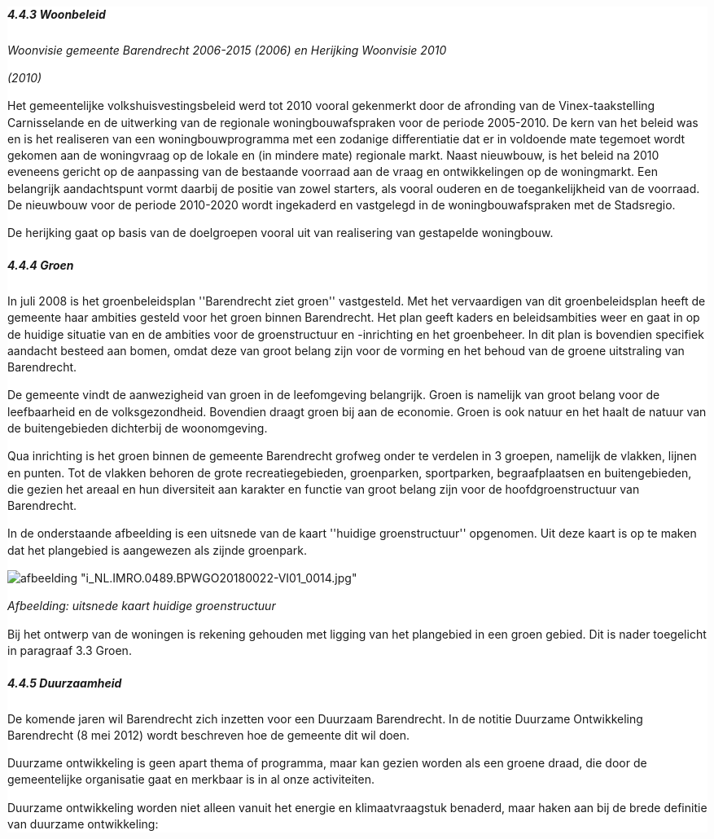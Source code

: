 ##### 4\.4\.3 Woonbeleid

*Woonvisie gemeente Barendrecht 2006\-2015 (2006\) en Herijking Woonvisie 2010*

*(2010\)*

Het gemeentelijke volkshuisvestingsbeleid werd tot 2010 vooral gekenmerkt door de afronding van de Vinex\-taakstelling Carnisselande en de uitwerking van de regionale woningbouwafspraken voor de periode 2005\-2010\. De kern van het beleid was en is het realiseren van een woningbouwprogramma met een zodanige differentiatie dat er in voldoende mate tegemoet wordt gekomen aan de woningvraag op de lokale en (in mindere mate) regionale markt. Naast nieuwbouw, is het beleid na 2010 eveneens gericht op de aanpassing van de bestaande voorraad aan de vraag en ontwikkelingen op de woningmarkt. Een belangrijk aandachtspunt vormt daarbij de positie van zowel starters, als vooral ouderen en de toegankelijkheid van de voorraad. De nieuwbouw voor de periode 2010\-2020 wordt ingekaderd en vastgelegd in de woningbouwafspraken met de Stadsregio.

De herijking gaat op basis van de doelgroepen vooral uit van realisering van gestapelde woningbouw.

##### 4\.4\.4 Groen

In juli 2008 is het groenbeleidsplan ''Barendrecht ziet groen'' vastgesteld. Met het vervaardigen van dit groenbeleidsplan heeft de gemeente haar ambities gesteld voor het groen binnen Barendrecht. Het plan geeft kaders en beleidsambities weer en gaat in op de huidige situatie van en de ambities voor de groenstructuur en \-inrichting en het groenbeheer. In dit plan is bovendien specifiek aandacht besteed aan bomen, omdat deze van groot belang zijn voor de vorming en het behoud van de groene uitstraling van Barendrecht.

De gemeente vindt de aanwezigheid van groen in de leefomgeving belangrijk. Groen is namelijk van groot belang voor de leefbaarheid en de volksgezondheid. Bovendien draagt groen bij aan de economie. Groen is ook natuur en het haalt de natuur van de buitengebieden dichterbij de woonomgeving.

Qua inrichting is het groen binnen de gemeente Barendrecht grofweg onder te verdelen in 3 groepen, namelijk de vlakken, lijnen en punten. Tot de vlakken behoren de grote recreatiegebieden, groenparken, sportparken, begraafplaatsen en buitengebieden, die gezien het areaal en hun diversiteit aan karakter en functie van groot belang zijn voor de hoofdgroenstructuur van Barendrecht.

In de onderstaande afbeelding is een uitsnede van de kaart ''huidige groenstructuur'' opgenomen. Uit deze kaart is op te maken dat het plangebied is aangewezen als zijnde groenpark.

![afbeelding "i_NL.IMRO.0489.BPWGO20180022-VI01_0014.jpg"](i_NL.IMRO.0489.BPWGO20180022-VI01_0014.jpg)

*Afbeelding: uitsnede kaart huidige groenstructuur*

Bij het ontwerp van de woningen is rekening gehouden met ligging van het plangebied in een groen gebied. Dit is nader toegelicht in paragraaf 3\.3 Groen.

##### 4\.4\.5 Duurzaamheid

De komende jaren wil Barendrecht zich inzetten voor een Duurzaam Barendrecht. In de notitie Duurzame Ontwikkeling Barendrecht (8 mei 2012\) wordt beschreven hoe de gemeente dit wil doen.

Duurzame ontwikkeling is geen apart thema of programma, maar kan gezien worden als een groene draad, die door de gemeentelijke organisatie gaat en merkbaar is in al onze activiteiten.

Duurzame ontwikkeling worden niet alleen vanuit het energie en klimaatvraagstuk benaderd, maar haken aan bij de brede definitie van duurzame ontwikkeling:
